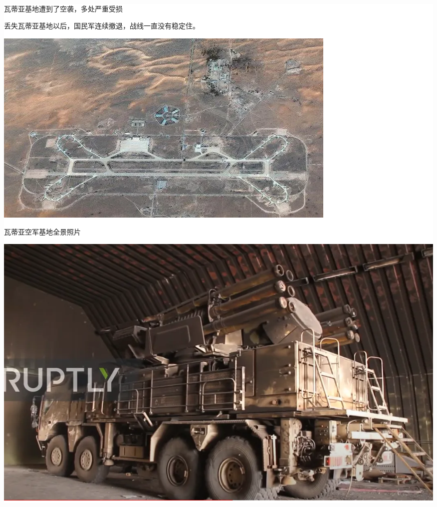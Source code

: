 瓦蒂亚基地遭到了空袭，多处严重受损

丢失瓦蒂亚基地以后，国民军连续撤退，战线一直没有稳定住。

![](/images/btnews/0101_0200/0126/image32.webp)

瓦蒂亚空军基地全景照片

![](/images/btnews/0101_0200/0126/image33.webp)
